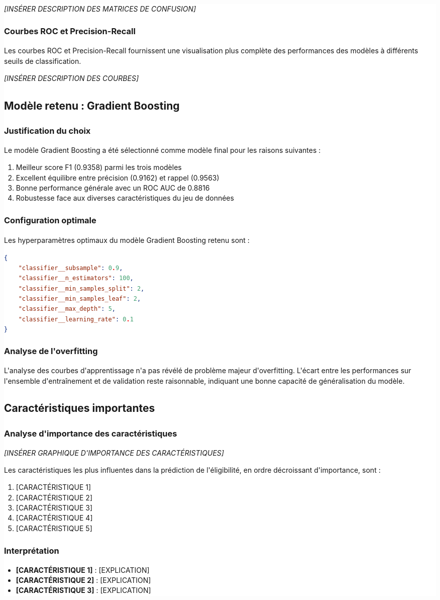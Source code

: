 *[INSÉRER DESCRIPTION DES MATRICES DE CONFUSION]*

### Courbes ROC et Precision-Recall
Les courbes ROC et Precision-Recall fournissent une visualisation plus complète des performances des modèles à différents seuils de classification.

*[INSÉRER DESCRIPTION DES COURBES]*

## Modèle retenu : Gradient Boosting

### Justification du choix
Le modèle Gradient Boosting a été sélectionné comme modèle final pour les raisons suivantes :
1. Meilleur score F1 (0.9358) parmi les trois modèles
2. Excellent équilibre entre précision (0.9162) et rappel (0.9563)
3. Bonne performance générale avec un ROC AUC de 0.8816
4. Robustesse face aux diverses caractéristiques du jeu de données

### Configuration optimale
Les hyperparamètres optimaux du modèle Gradient Boosting retenu sont :
```json
{
    "classifier__subsample": 0.9,
    "classifier__n_estimators": 100,
    "classifier__min_samples_split": 2,
    "classifier__min_samples_leaf": 2,
    "classifier__max_depth": 5,
    "classifier__learning_rate": 0.1
}
```

### Analyse de l'overfitting
L'analyse des courbes d'apprentissage n'a pas révélé de problème majeur d'overfitting. L'écart entre les performances sur l'ensemble d'entraînement et de validation reste raisonnable, indiquant une bonne capacité de généralisation du modèle.

## Caractéristiques importantes

### Analyse d'importance des caractéristiques
*[INSÉRER GRAPHIQUE D'IMPORTANCE DES CARACTÉRISTIQUES]*

Les caractéristiques les plus influentes dans la prédiction de l'éligibilité, en ordre décroissant d'importance, sont :
1. [CARACTÉRISTIQUE 1]
2. [CARACTÉRISTIQUE 2]
3. [CARACTÉRISTIQUE 3]
4. [CARACTÉRISTIQUE 4]
5. [CARACTÉRISTIQUE 5]

### Interprétation
- **[CARACTÉRISTIQUE 1]** : [EXPLICATION]
- **[CARACTÉRISTIQUE 2]** : [EXPLICATION] 
- **[CARACTÉRISTIQUE 3]** : [EXPLICATION]
